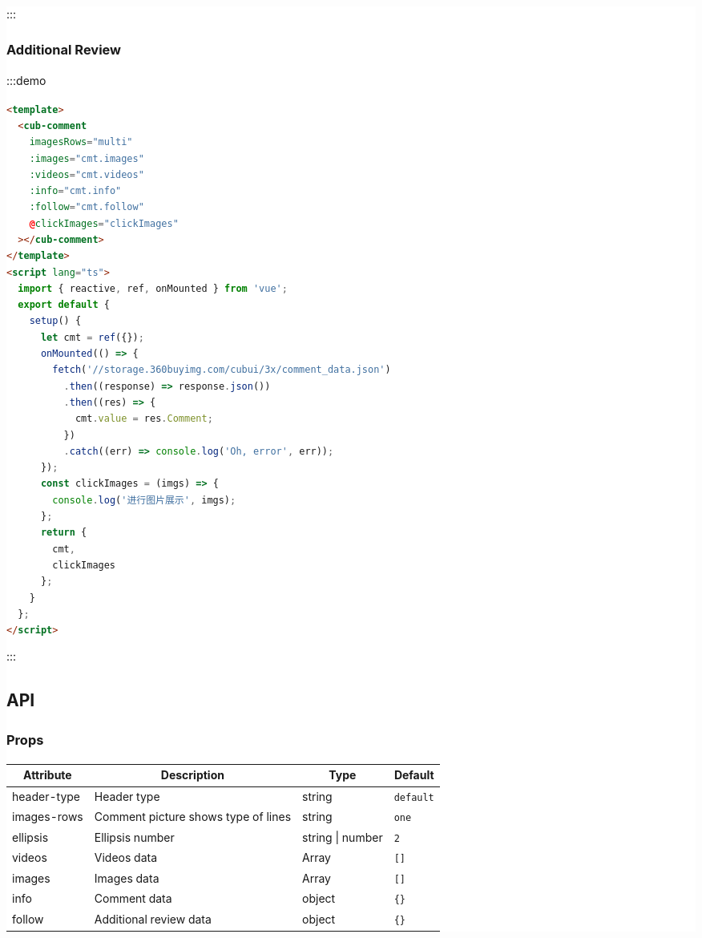 ```html
```

:::

### Additional Review

:::demo

```html
<template>
  <cub-comment
    imagesRows="multi"
    :images="cmt.images"
    :videos="cmt.videos"
    :info="cmt.info"
    :follow="cmt.follow"
    @clickImages="clickImages"
  ></cub-comment>
</template>
<script lang="ts">
  import { reactive, ref, onMounted } from 'vue';
  export default {
    setup() {
      let cmt = ref({});
      onMounted(() => {
        fetch('//storage.360buyimg.com/cubui/3x/comment_data.json')
          .then((response) => response.json())
          .then((res) => {
            cmt.value = res.Comment;
          })
          .catch((err) => console.log('Oh, error', err));
      });
      const clickImages = (imgs) => {
        console.log('进行图片展示', imgs);
      };
      return {
        cmt,
        clickImages
      };
    }
  };
</script>
```

:::

## API

### Props

| Attribute   | Description                         | Type             | Default                      |
| ----------- | ----------------------------------- | ---------------- | ---------------------------- |
| header-type | Header type                         | string           | `default`                    |
| images-rows | Comment picture shows type of lines | string           | `one`                        |
| ellipsis    | Ellipsis number                     | string \| number | `2`                          |
| videos      | Videos data                         | Array            | `[]`                         |
| images      | Images data                         | Array            | `[]`                         |
| info        | Comment data                        | object           | `{}`                         |
| follow      | Additional review data              | object           | `{}`                         |